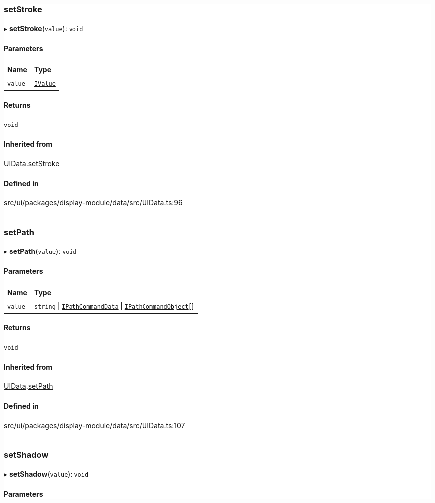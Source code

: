 ### setStroke

▸ **setStroke**(`value`): `void`

#### Parameters

| Name | Type |
| :------ | :------ |
| `value` | [`IValue`](../modules.md#ivalue) |

#### Returns

`void`

#### Inherited from

[UIData](UIData.md).[setStroke](UIData.md#setstroke)

#### Defined in

[src/ui/packages/display-module/data/src/UIData.ts:96](https://github.com/leaferjs/leafer-ui/blob/60106e52e15189ef407f949c7d78e5668e97d1c6/packages/display-module/data/src/UIData.ts#L96)

___

### setPath

▸ **setPath**(`value`): `void`

#### Parameters

| Name | Type |
| :------ | :------ |
| `value` | `string` \| [`IPathCommandData`](../modules.md#ipathcommanddata) \| [`IPathCommandObject`](../modules.md#ipathcommandobject)[] |

#### Returns

`void`

#### Inherited from

[UIData](UIData.md).[setPath](UIData.md#setpath)

#### Defined in

[src/ui/packages/display-module/data/src/UIData.ts:107](https://github.com/leaferjs/leafer-ui/blob/60106e52e15189ef407f949c7d78e5668e97d1c6/packages/display-module/data/src/UIData.ts#L107)

___

### setShadow

▸ **setShadow**(`value`): `void`

#### Parameters
